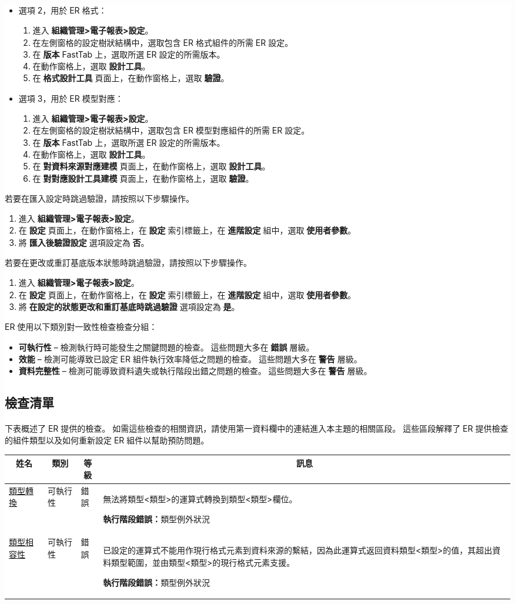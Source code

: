 - 選項 2，用於 ER 格式：

    1. 進入 **組織管理\>電子報表\>設定**。
    2. 在左側窗格的設定樹狀結構中，選取包含 ER 格式組件的所需 ER 設定。
    3. 在 **版本** FastTab 上，選取所選 ER 設定的所需版本。
    4. 在動作窗格上，選取 **設計工具**。
    5. 在 **格式設計工具** 頁面上，在動作窗格上，選取 **驗證**。

- 選項 3，用於 ER 模型對應：

    1. 進入 **組織管理\>電子報表\>設定**。
    2. 在左側窗格的設定樹狀結構中，選取包含 ER 模型對應組件的所需 ER 設定。
    3. 在 **版本** FastTab 上，選取所選 ER 設定的所需版本。
    4. 在動作窗格上，選取 **設計工具**。
    5. 在 **對資料來源對應建模** 頁面上，在動作窗格上，選取 **設計工具**。
    6. 在 **對對應設計工具建模** 頁面上，在動作窗格上，選取 **驗證**。

若要在匯入設定時跳過驗證，請按照以下步驟操作。

1. 進入 **組織管理\>電子報表\>設定**。
2. 在 **設定** 頁面上，在動作窗格上，在 **設定** 索引標籤上，在 **進階設定** 組中，選取 **使用者參數**。
3. 將 **匯入後驗證設定** 選項設定為 **否**。

若要在更改或重訂基底版本狀態時跳過驗證，請按照以下步驟操作。

1. 進入 **組織管理\>電子報表\>設定**。
2. 在 **設定** 頁面上，在動作窗格上，在 **設定** 索引標籤上，在 **進階設定** 組中，選取 **使用者參數**。
3. 將 **在設定的狀態更改和重訂基底時跳過驗證** 選項設定為 **是**。

ER 使用以下類別對一致性檢查檢查分組：

- **可執行性** – 檢測執行時可能發生之關鍵問題的檢查。 這些問題大多在 **錯誤** 層級。 
- **效能** – 檢測可能導致已設定 ER 組件執行效率降低之問題的檢查。 這些問題大多在 **警告** 層級。
- **資料完整性** – 檢測可能導致資料遺失或執行階段出錯之問題的檢查。 這些問題大多在 **警告** 層級。

## <a name="list-of-inspections"></a>檢查清單

下表概述了 ER 提供的檢查。 如需這些檢查的相關資訊，請使用第一資料欄中的連結進入本主題的相關區段。 這些區段解釋了 ER 提供檢查的組件類型以及如何重新設定 ER 組件以幫助預防問題。

<table>
<thead>
<tr>
<th>姓名</th>
<th>類別</th>
<th>等級</th>
<th>訊息</th>
</tr>
</thead>
<tbody>
<tr>
<td><a href='#i1'>類型轉換</a></td>
<td>可執行性</td>
<td>錯誤</td>
<td>
<p>無法將類型&lt;類型&gt;的運算式轉換到類型&lt;類型&gt;欄位。</p>
<p><b>執行階段錯誤：</b>類型例外狀況</p>
</td>
</tr>
<tr>
<td><a href='#i2'>類型相容性</a></td>
<td>可執行性</td>
<td>錯誤</td>
<td>
<p>已設定的運算式不能用作現行格式元素到資料來源的繫結，因為此運算式返回資料類型&lt;類型&gt;的值，其超出資料類型範圍，並由類型&lt;類型&gt;的現行格式元素支援。</p>
<p><b>執行階段錯誤：</b>類型例外狀況</p>
</td>
</tr>
<tr>